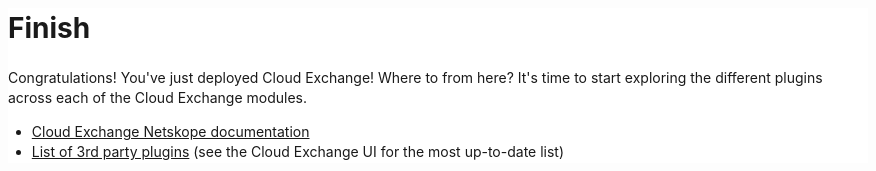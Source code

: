 # Finish
Congratulations! You've just deployed Cloud Exchange! Where to from here? It's time to start exploring the different plugins across each of the Cloud Exchange modules.

* [Cloud Exchange Netskope documentation](https://docs.netskope.com/en/netskope-cloud-exchange.html)
* [List of 3rd party plugins](https://docs.netskope.com/en/supported-3rd-party-plugins.html) (see the Cloud Exchange UI for the most up-to-date list)

